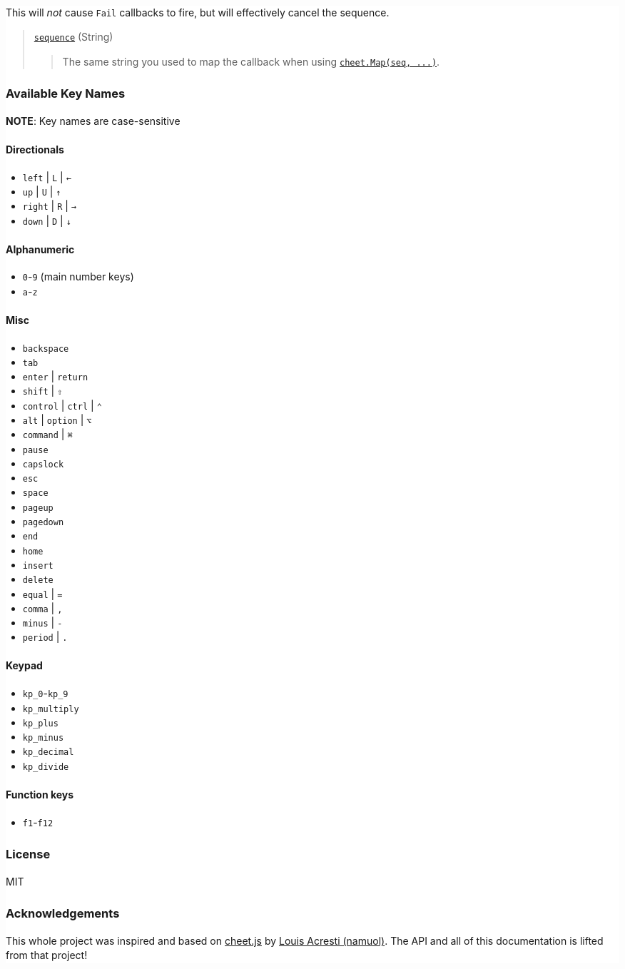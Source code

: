 This will *not* cause `Fail` callbacks to fire, but will effectively
cancel the sequence.

> <a name='api_reset_sequence'></a>
> [`sequence`](#api_reset_sequence) (String)
> > The same string you used to map the callback when using [`cheet.Map(seq, ...)`](#api_cheet).

### Available Key Names

**NOTE**: Key names are case-sensitive

#### Directionals
* `left` | `L` | `←`
* `up` | `U` | `↑`
* `right` | `R` | `→`
* `down` | `D` | `↓`

#### Alphanumeric
* `0`-`9` (main number keys)
* `a`-`z`

#### Misc
* `backspace`
* `tab`
* `enter` | `return`
* `shift` | `⇧`
* `control` | `ctrl` | `⌃`
* `alt` | `option` | `⌥`
* `command` | `⌘`
* `pause`
* `capslock`
* `esc`
* `space`
* `pageup`
* `pagedown`
* `end`
* `home`
* `insert`
* `delete`
* `equal` | `=`
* `comma` | `,`
* `minus` | `-`
* `period` | `.`

#### Keypad
* `kp_0`-`kp_9`
* `kp_multiply`
* `kp_plus`
* `kp_minus`
* `kp_decimal`
* `kp_divide`

#### Function keys
* `f1`-`f12`

### License

MIT

### Acknowledgements

This whole project was inspired and based on [cheet.js](https://github.com/namuol/cheet.js) by [Louis Acresti (namuol)](https://github.com/namuol). The API and all of this documentation is lifted from that project!
